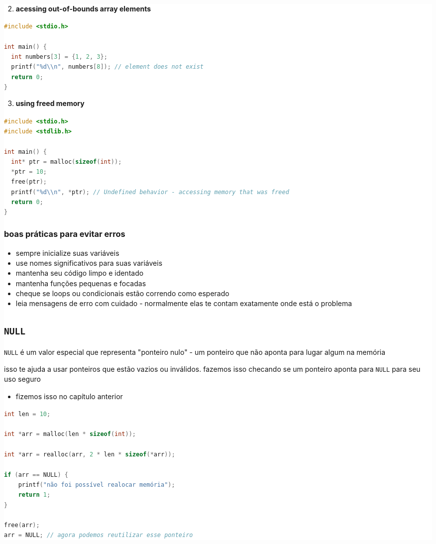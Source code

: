 2. **acessing out-of-bounds array elements**
```c
#include <stdio.h>

int main() {
  int numbers[3] = {1, 2, 3};
  printf("%d\\n", numbers[8]); // element does not exist
  return 0;
}
```

3. **using freed memory**
```c
#include <stdio.h>
#include <stdlib.h>

int main() {
  int* ptr = malloc(sizeof(int));
  *ptr = 10;
  free(ptr);
  printf("%d\\n", *ptr); // Undefined behavior - accessing memory that was freed
  return 0;
}
```

### boas práticas para evitar erros
* sempre inicialize suas variáveis
* use nomes significativos para suas variáveis
* mantenha seu código limpo e identado
* mantenha funções pequenas e focadas
* cheque se loops ou condicionais estão correndo como esperado
* leia mensagens de erro com cuidado - normalmente elas te contam exatamente onde está o problema

## `NULL`
`NULL` é um valor especial que representa "ponteiro nulo" - um ponteiro que não aponta para lugar algum na memória

isso te ajuda a usar ponteiros que estão vazios ou inválidos. fazemos isso checando se um ponteiro aponta para `NULL` para seu uso seguro
* fizemos isso no capítulo anterior
```c
int len = 10;

int *arr = malloc(len * sizeof(int));

int *arr = realloc(arr, 2 * len * sizeof(*arr));

if (arr == NULL) {
    printf("não foi possível realocar memória");
    return 1;
}

free(arr);
arr = NULL; // agora podemos reutilizar esse ponteiro
```
